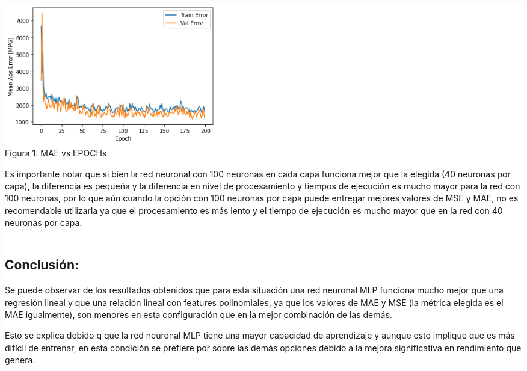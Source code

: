   <img src="./images/MLP_mae.png" width="350">
  <br/>
  Figura 1: MAE vs EPOCHs
</p>

Es importante notar que si bien la red neuronal con 100 neuronas en cada capa funciona mejor que la elegida (40 neuronas por capa), la diferencia es pequeña y la diferencia en nivel de procesamiento y tiempos de ejecución es mucho mayor para la red con 100 neuronas, por lo que aún cuando la opción con 100 neuronas por capa puede entregar mejores valores de MSE y MAE, no es recomendable utilizarla ya que el procesamiento es más lento y el tiempo de ejecución es mucho mayor que en la red con 40 neuronas por capa.

---

## Conclusión:

Se puede observar de los resultados obtenidos que para esta situación una red neuronal MLP funciona mucho mejor que una regresión lineal y que una relación lineal con features polinomiales, ya que los valores de MAE y MSE (la métrica elegida es el MAE igualmente), son menores en esta configuración que en la mejor combinación de las demás.

Esto se explica debido q que la red neuronal MLP tiene una mayor capacidad de aprendizaje y aunque esto implique que es más difícil de entrenar, en esta condición se prefiere por sobre las demás opciones debido a la mejora significativa en rendimiento que genera.
